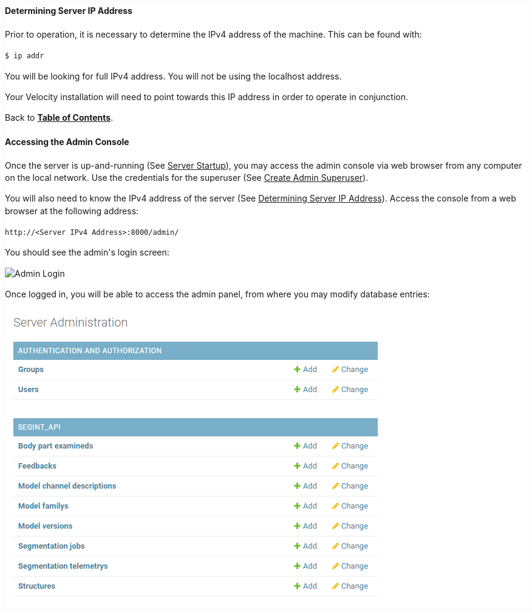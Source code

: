 #### Determining Server IP Address

Prior to operation, it is necessary to determine the IPv4 address of the machine.  This can be found with:

    $ ip addr

You will be looking for full IPv4 address.  You will not be using the localhost address.

Your Velocity installation will need to point towards this IP address in order to operate in conjunction.

Back to [**Table of Contents**](#table-of-contents).  

#### Accessing the Admin Console

Once the server is up-and-running (See [Server Startup](#server-startup)), you may access the admin console via web browser from any computer on the local network.  Use the credentials for the superuser (See [Create Admin Superuser](#create-admin-superuser)).

You will also need to know the IPv4 address of the server (See [Determining Server IP Address](#determining-server-ip-address)).  Access the console from a web browser at the following address:

    http://<Server IPv4 Address>:8000/admin/

You should see the admin's login screen:

![Admin Login](https://docs.djangoproject.com/en/1.8/_images/admin01.png)

Once logged in, you will be able to access the admin panel, from where you may modify database entries:

![Admin Panel](images/segint_admin.png)
